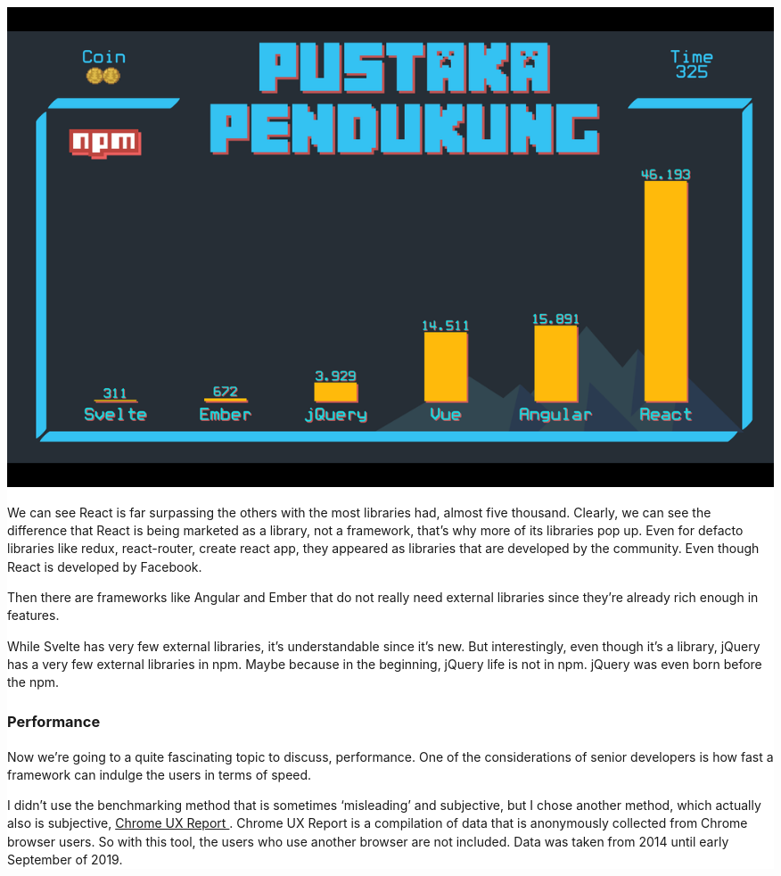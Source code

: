 ![Number of external libraries for each library/framework](/assets/images/ekosistemjs/Screen_Shot_2020-01-26_at_18.12.06.png)

We can see React is far surpassing the others with the most libraries had, almost five thousand. Clearly, we can see the difference that React is being marketed as a library, not a framework, that’s why more of its libraries pop up. Even for defacto libraries like redux, react-router, create react app, they appeared as libraries that are developed by the community. Even though React is developed by Facebook.

Then there are frameworks like Angular and Ember that do not really need external libraries since they’re already rich enough in features.

While Svelte has very few external libraries, it’s understandable since it’s new. But interestingly, even though it’s a library, jQuery has a very few external libraries in npm. Maybe because in the beginning, jQuery life is not in npm. jQuery was even born before the npm.

### Performance

Now we’re going to a quite fascinating topic to discuss, performance. One of the considerations of senior developers is how fast a framework can indulge the users in terms of speed.

I didn’t use the benchmarking method that is sometimes ‘misleading’ and subjective, but I chose another method, which actually also is subjective, [ Chrome UX Report ](https://developers.google.com/web/tools/chrome-user-experience-report). Chrome UX Report is a compilation of data that is anonymously collected from Chrome browser users. So with this tool, the users who use another browser are not included. Data was taken from 2014 until early September of 2019.
